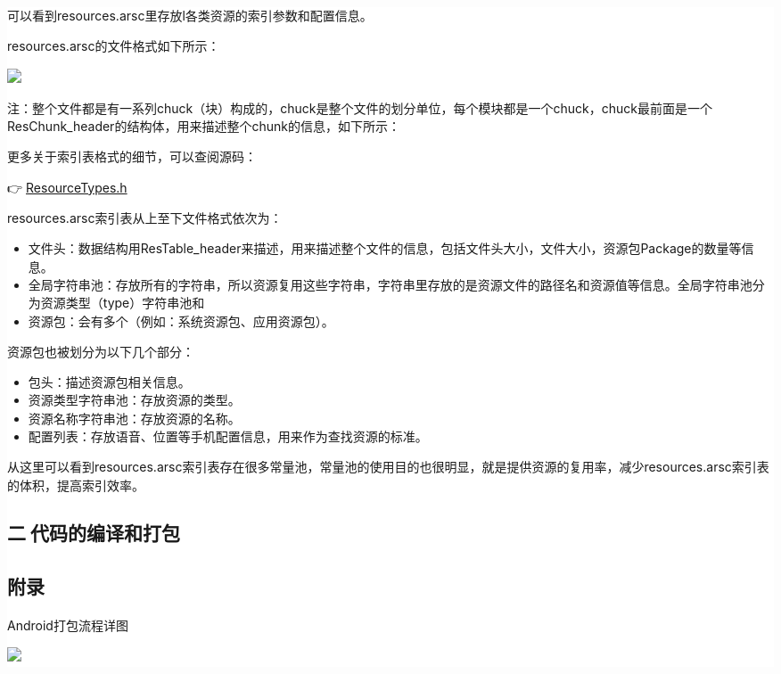 可以看到resources.arsc里存放l各类资源的索引参数和配置信息。

resources.arsc的文件格式如下所示：

<img src="https://github.com/BeesAndroid/BeesAndroid/raw/master/art/app/resource/resources_arsc_structure.png"/>

注：整个文件都是有一系列chuck（块）构成的，chuck是整个文件的划分单位，每个模块都是一个chuck，chuck最前面是一个ResChunk_header的结构体，用来描述整个chunk的信息，如下所示：

更多关于索引表格式的细节，可以查阅源码：

👉 [ResourceTypes.h](https://android.googlesource.com/platform/frameworks/base/+/56a2301/include/androidfw/ResourceTypes.h)

resources.arsc索引表从上至下文件格式依次为：

- 文件头：数据结构用ResTable_header来描述，用来描述整个文件的信息，包括文件头大小，文件大小，资源包Package的数量等信息。
- 全局字符串池：存放所有的字符串，所以资源复用这些字符串，字符串里存放的是资源文件的路径名和资源值等信息。全局字符串池分为资源类型（type）字符串池和
- 资源包：会有多个（例如：系统资源包、应用资源包）。

资源包也被划分为以下几个部分：

- 包头：描述资源包相关信息。
- 资源类型字符串池：存放资源的类型。
- 资源名称字符串池：存放资源的名称。
- 配置列表：存放语音、位置等手机配置信息，用来作为查找资源的标准。

从这里可以看到resources.arsc索引表存在很多常量池，常量池的使用目的也很明显，就是提供资源的复用率，减少resources.arsc索引表的体积，提高索引效率。

## 二 代码的编译和打包






## 附录

Android打包流程详图

<img src="https://github.com/BeesAndroid/BeesAndroid/raw/master/art/principle/app/package/apk_package_flow_detail.png"/>

